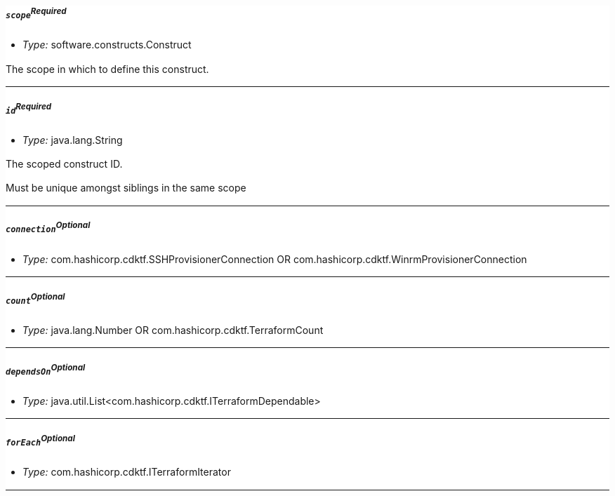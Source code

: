 
##### `scope`<sup>Required</sup> <a name="scope" id="@cdktf/provider-cloudflare.dataCloudflareLoadBalancers.DataCloudflareLoadBalancers.Initializer.parameter.scope"></a>

- *Type:* software.constructs.Construct

The scope in which to define this construct.

---

##### `id`<sup>Required</sup> <a name="id" id="@cdktf/provider-cloudflare.dataCloudflareLoadBalancers.DataCloudflareLoadBalancers.Initializer.parameter.id"></a>

- *Type:* java.lang.String

The scoped construct ID.

Must be unique amongst siblings in the same scope

---

##### `connection`<sup>Optional</sup> <a name="connection" id="@cdktf/provider-cloudflare.dataCloudflareLoadBalancers.DataCloudflareLoadBalancers.Initializer.parameter.connection"></a>

- *Type:* com.hashicorp.cdktf.SSHProvisionerConnection OR com.hashicorp.cdktf.WinrmProvisionerConnection

---

##### `count`<sup>Optional</sup> <a name="count" id="@cdktf/provider-cloudflare.dataCloudflareLoadBalancers.DataCloudflareLoadBalancers.Initializer.parameter.count"></a>

- *Type:* java.lang.Number OR com.hashicorp.cdktf.TerraformCount

---

##### `dependsOn`<sup>Optional</sup> <a name="dependsOn" id="@cdktf/provider-cloudflare.dataCloudflareLoadBalancers.DataCloudflareLoadBalancers.Initializer.parameter.dependsOn"></a>

- *Type:* java.util.List<com.hashicorp.cdktf.ITerraformDependable>

---

##### `forEach`<sup>Optional</sup> <a name="forEach" id="@cdktf/provider-cloudflare.dataCloudflareLoadBalancers.DataCloudflareLoadBalancers.Initializer.parameter.forEach"></a>

- *Type:* com.hashicorp.cdktf.ITerraformIterator

---
